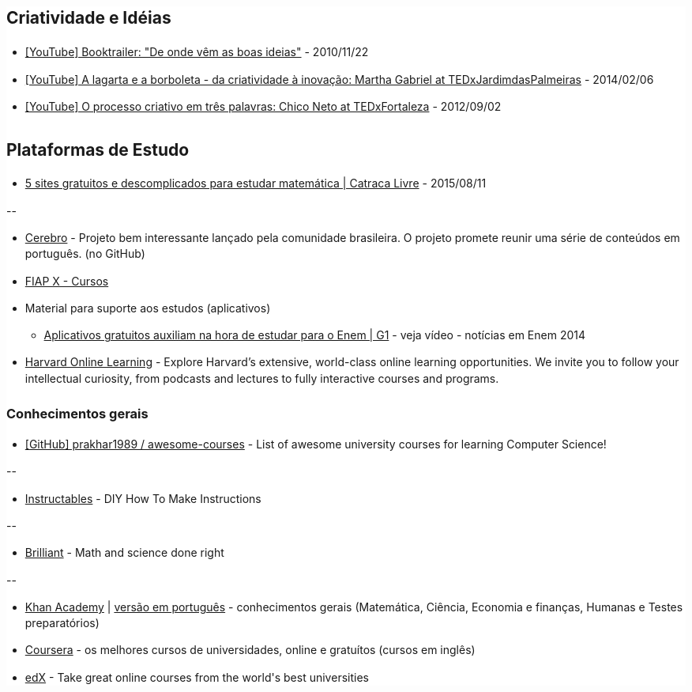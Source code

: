 ## Criatividade e Idéias

- [[YouTube] Booktrailer: "De onde vêm as boas ideias"](https://www.youtube.com/watch?v=g6tgH2dWx5c) - 2010/11/22

- [[YouTube] A lagarta e a borboleta - da criatividade à inovação: Martha Gabriel at TEDxJardimdasPalmeiras](https://www.youtube.com/watch?v=d9oAIsEBclI) - 2014/02/06

- [[YouTube] O processo criativo em três palavras: Chico Neto at TEDxFortaleza](https://www.youtube.com/watch?v=OYVgmlv4Oo0) - 2012/09/02

## Plataformas de Estudo

- [5 sites gratuitos e descomplicados para estudar matemática | Catraca Livre](https://catracalivre.com.br/geral/web-educacao/indicacao/5-sites-gratuitos-e-descomplicados-para-estudar-matematica/) - 2015/08/11

--

- [Cerebro](https://cerebrobr.github.io/cerebro/) - Projeto bem interessante lançado pela comunidade brasileira. O projeto promete reunir uma série de conteúdos em português. (no GitHub)

- [FIAP X - Cursos](https://www.fiap.com.br/FIAPx/cursos)

- Material para suporte aos estudos (aplicativos)

  - [Aplicativos gratuitos auxiliam na hora de estudar para o Enem | G1](http://g1.globo.com/educacao/enem/2014/noticia/2014/09/aplicativos-gratuitos-auxiliam-na-hora-de-estudar-para-o-enem-veja-video.html) - veja vídeo - notícias em Enem 2014

- [Harvard Online Learning](http://online-learning.harvard.edu/) - Explore Harvard’s extensive, world-class online learning opportunities. We invite you to follow your intellectual curiosity, from podcasts and lectures to fully interactive courses and programs.

### Conhecimentos gerais

- [[GitHub] prakhar1989 / awesome-courses](https://github.com/prakhar1989/awesome-courses) - List of awesome university courses for learning Computer Science!

--

- [Instructables](http://www.instructables.com/) - DIY How To Make Instructions

--

- [Brilliant](https://brilliant.org/) - Math and science done right

--

- [Khan Academy](https://www.khanacademy.org/) | [versão em português](http://www.fundacaolemann.org.br/khanportugues/) - conhecimentos gerais (Matemática, Ciência, Economia e finanças, Humanas e Testes preparatórios)

- [Coursera](https://www.coursera.org/) - os melhores cursos de universidades, online e gratuítos (cursos em inglês)

- [edX](https://www.edx.org/) - Take great online courses from the world's best universities
